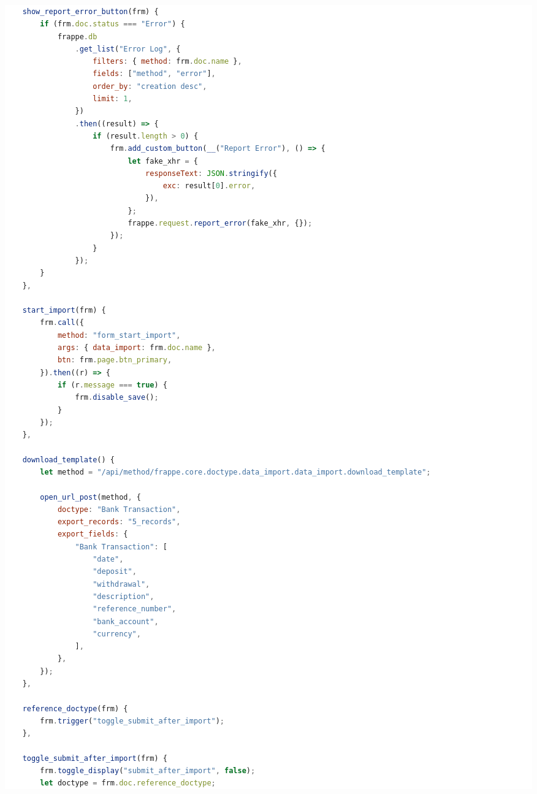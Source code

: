 ```javascript
	show_report_error_button(frm) {
		if (frm.doc.status === "Error") {
			frappe.db
				.get_list("Error Log", {
					filters: { method: frm.doc.name },
					fields: ["method", "error"],
					order_by: "creation desc",
					limit: 1,
				})
				.then((result) => {
					if (result.length > 0) {
						frm.add_custom_button(__("Report Error"), () => {
							let fake_xhr = {
								responseText: JSON.stringify({
									exc: result[0].error,
								}),
							};
							frappe.request.report_error(fake_xhr, {});
						});
					}
				});
		}
	},

	start_import(frm) {
		frm.call({
			method: "form_start_import",
			args: { data_import: frm.doc.name },
			btn: frm.page.btn_primary,
		}).then((r) => {
			if (r.message === true) {
				frm.disable_save();
			}
		});
	},

	download_template() {
		let method = "/api/method/frappe.core.doctype.data_import.data_import.download_template";

		open_url_post(method, {
			doctype: "Bank Transaction",
			export_records: "5_records",
			export_fields: {
				"Bank Transaction": [
					"date",
					"deposit",
					"withdrawal",
					"description",
					"reference_number",
					"bank_account",
					"currency",
				],
			},
		});
	},

	reference_doctype(frm) {
		frm.trigger("toggle_submit_after_import");
	},

	toggle_submit_after_import(frm) {
		frm.toggle_display("submit_after_import", false);
		let doctype = frm.doc.reference_doctype;
```